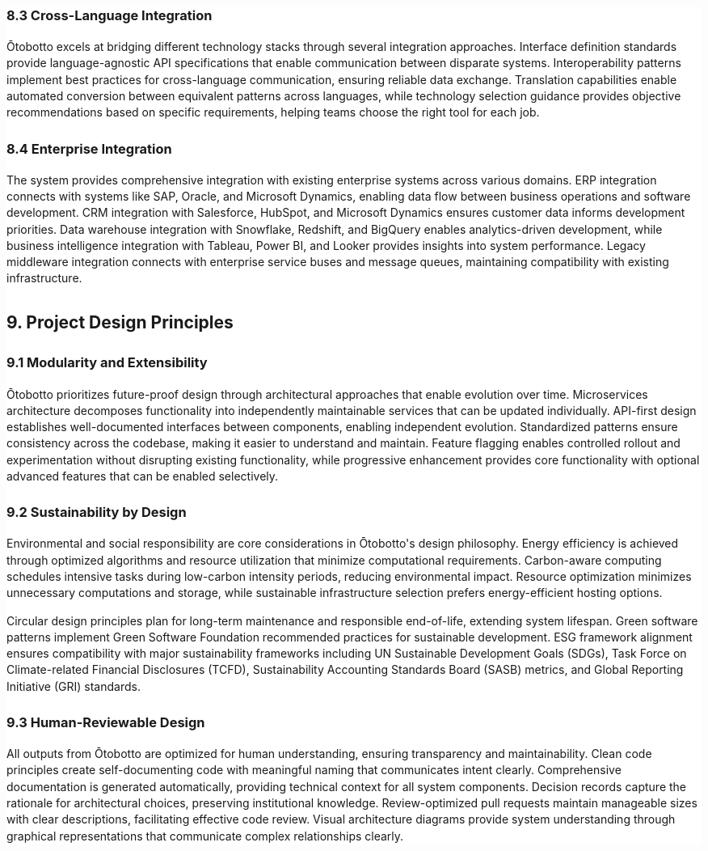 ### 8.3 Cross-Language Integration

Ōtobotto excels at bridging different technology stacks through several integration approaches. Interface definition standards provide language-agnostic API specifications that enable communication between disparate systems. Interoperability patterns implement best practices for cross-language communication, ensuring reliable data exchange. Translation capabilities enable automated conversion between equivalent patterns across languages, while technology selection guidance provides objective recommendations based on specific requirements, helping teams choose the right tool for each job.

### 8.4 Enterprise Integration

The system provides comprehensive integration with existing enterprise systems across various domains. ERP integration connects with systems like SAP, Oracle, and Microsoft Dynamics, enabling data flow between business operations and software development. CRM integration with Salesforce, HubSpot, and Microsoft Dynamics ensures customer data informs development priorities. Data warehouse integration with Snowflake, Redshift, and BigQuery enables analytics-driven development, while business intelligence integration with Tableau, Power BI, and Looker provides insights into system performance. Legacy middleware integration connects with enterprise service buses and message queues, maintaining compatibility with existing infrastructure.

## 9. Project Design Principles

### 9.1 Modularity and Extensibility

Ōtobotto prioritizes future-proof design through architectural approaches that enable evolution over time. Microservices architecture decomposes functionality into independently maintainable services that can be updated individually. API-first design establishes well-documented interfaces between components, enabling independent evolution. Standardized patterns ensure consistency across the codebase, making it easier to understand and maintain. Feature flagging enables controlled rollout and experimentation without disrupting existing functionality, while progressive enhancement provides core functionality with optional advanced features that can be enabled selectively.

### 9.2 Sustainability by Design

Environmental and social responsibility are core considerations in Ōtobotto's design philosophy. Energy efficiency is achieved through optimized algorithms and resource utilization that minimize computational requirements. Carbon-aware computing schedules intensive tasks during low-carbon intensity periods, reducing environmental impact. Resource optimization minimizes unnecessary computations and storage, while sustainable infrastructure selection prefers energy-efficient hosting options.

Circular design principles plan for long-term maintenance and responsible end-of-life, extending system lifespan. Green software patterns implement Green Software Foundation recommended practices for sustainable development. ESG framework alignment ensures compatibility with major sustainability frameworks including UN Sustainable Development Goals (SDGs), Task Force on Climate-related Financial Disclosures (TCFD), Sustainability Accounting Standards Board (SASB) metrics, and Global Reporting Initiative (GRI) standards.

### 9.3 Human-Reviewable Design

All outputs from Ōtobotto are optimized for human understanding, ensuring transparency and maintainability. Clean code principles create self-documenting code with meaningful naming that communicates intent clearly. Comprehensive documentation is generated automatically, providing technical context for all system components. Decision records capture the rationale for architectural choices, preserving institutional knowledge. Review-optimized pull requests maintain manageable sizes with clear descriptions, facilitating effective code review. Visual architecture diagrams provide system understanding through graphical representations that communicate complex relationships clearly.
